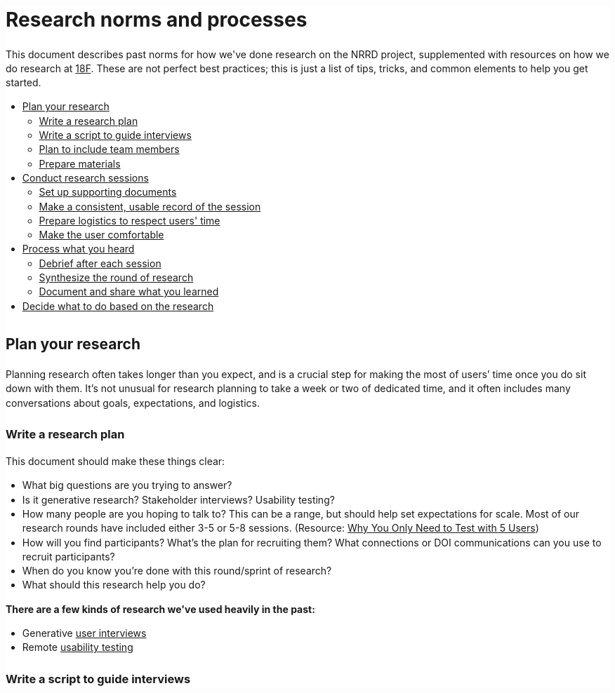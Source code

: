 # Research norms and processes

This document describes past norms for how we've done research on the NRRD project, supplemented with resources on how we do research at [18F](https://18f.gsa.gov). These are not perfect best practices; this is just a list of tips, tricks, and common elements to help you get started.

- [Plan your research](#plan-your-research)
    + [Write a research plan](#write-a-research-plan)
    + [Write a script to guide interviews](#write-a-script-to-guide-interviews)
    + [Plan to include team members](#plan-to-include-team-members)
    + [Prepare materials](#prepare-materials)
- [Conduct research sessions](#conduct-research-sessions)
    + [Set up supporting documents](#set-up-supporting-documents)
    + [Make a consistent, usable record of the session](#make-a-consistent-usable-record-of-the-session)
    + [Prepare logistics to respect users' time](#prepare-logistics-to-respect-users-time)
    + [Make the user comfortable](#make-the-user-comfortable)
- [Process what you heard](#process-what-you-heard)
    + [Debrief after each session](#debrief-after-each-session)
    + [Synthesize the round of research](#synthesize-the-round-of-research)
    + [Document and share what you learned](#document-and-share-what-you-learned)
- [Decide what to do based on the research](#decide-what-to-do-based-on-the-research)

## Plan your research

Planning research often takes longer than you expect, and is a crucial step for making the most of users’ time once you do sit down with them. It’s not unusual for research planning to take a week or two of dedicated time, and it often includes many conversations about goals, expectations, and logistics.

### Write a research plan 

This document should make these things clear:

* What big questions are you trying to answer?
* Is it generative research? Stakeholder interviews? Usability testing?
* How many people are you hoping to talk to? This can be a range, but should help set expectations for scale. Most of our research rounds have included either 3-5 or 5-8 sessions. (Resource: [Why You Only Need to Test with 5 Users](https://www.nngroup.com/articles/why-you-only-need-to-test-with-5-users/))
* How will you find participants? What’s the plan for recruiting them? What connections or DOI communications can you use to recruit participants?
* When do you know you’re done with this round/sprint of research?
* What should this research help you do?

**There are a few kinds of research we've used heavily in the past:**

- Generative [user interviews](https://methods.18f.gov/#stakeholder-and-user-interviews)
- Remote [usability testing](https://methods.18f.gov/#usability-testing)

### Write a script to guide interviews
